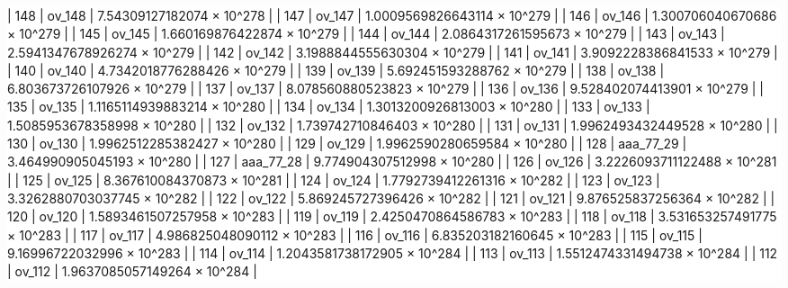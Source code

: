 | 148 | ov_148 | 7.54309127182074 × 10^278 |
| 147 | ov_147 | 1.0009569826643114 × 10^279 |
| 146 | ov_146 | 1.300706040670686 × 10^279 |
| 145 | ov_145 | 1.660169876422874 × 10^279 |
| 144 | ov_144 | 2.0864317261595673 × 10^279 |
| 143 | ov_143 | 2.5941347678926274 × 10^279 |
| 142 | ov_142 | 3.1988844555630304 × 10^279 |
| 141 | ov_141 | 3.9092228386841533 × 10^279 |
| 140 | ov_140 | 4.7342018776288426 × 10^279 |
| 139 | ov_139 | 5.692451593288762 × 10^279 |
| 138 | ov_138 | 6.803673726107926 × 10^279 |
| 137 | ov_137 | 8.078560880523823 × 10^279 |
| 136 | ov_136 | 9.528402074413901 × 10^279 |
| 135 | ov_135 | 1.1165114939883214 × 10^280 |
| 134 | ov_134 | 1.3013200926813003 × 10^280 |
| 133 | ov_133 | 1.5085953678358998 × 10^280 |
| 132 | ov_132 | 1.739742710846403 × 10^280 |
| 131 | ov_131 | 1.9962493432449528 × 10^280 |
| 130 | ov_130 | 1.9962512285382427 × 10^280 |
| 129 | ov_129 | 1.9962590280659584 × 10^280 |
| 128 | aaa_77_29 | 3.464990905045193 × 10^280 |
| 127 | aaa_77_28 | 9.774904307512998 × 10^280 |
| 126 | ov_126 | 3.2226093711122488 × 10^281 |
| 125 | ov_125 | 8.367610084370873 × 10^281 |
| 124 | ov_124 | 1.7792739412261316 × 10^282 |
| 123 | ov_123 | 3.3262880703037745 × 10^282 |
| 122 | ov_122 | 5.869245727396426 × 10^282 |
| 121 | ov_121 | 9.876525837256364 × 10^282 |
| 120 | ov_120 | 1.5893461507257958 × 10^283 |
| 119 | ov_119 | 2.4250470864586783 × 10^283 |
| 118 | ov_118 | 3.531653257491775 × 10^283 |
| 117 | ov_117 | 4.986825048090112 × 10^283 |
| 116 | ov_116 | 6.835203182160645 × 10^283 |
| 115 | ov_115 | 9.16996722032996 × 10^283 |
| 114 | ov_114 | 1.2043581738172905 × 10^284 |
| 113 | ov_113 | 1.5512474331494738 × 10^284 |
| 112 | ov_112 | 1.9637085057149264 × 10^284 |